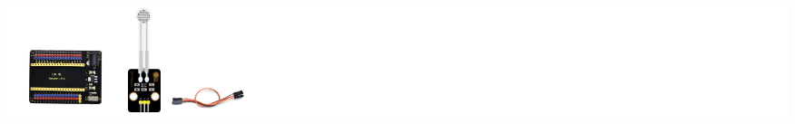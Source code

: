 <td><img src="https://raw.githubusercontent.com/keyestudio/KS5007-KS5008-Keyestudio-ESP32-24-in-1-Sensor-Kit-Python/master/media/6d96c844b0260ad712130945d692a7a2.jpeg" style="width:1.34444in;height:1.02986in" alt="ks0465-1" /></td>
<td><img src="https://raw.githubusercontent.com/keyestudio/KS5007-KS5008-Keyestudio-ESP32-24-in-1-Sensor-Kit-Python/master/media/84d460c90f09b3f3baa5819ab8655e87.png" style="width:0.375in;height:1.21042in" alt="薄膜压力传感器" /></td>
<td><img src="https://raw.githubusercontent.com/keyestudio/KS5007-KS5008-Keyestudio-ESP32-24-in-1-Sensor-Kit-Python/master/media/0d81e07a0f67700c5a396fc7e1e614e1.jpeg" style="width:0.98958in;height:0.36042in" alt="3p线" /></td>